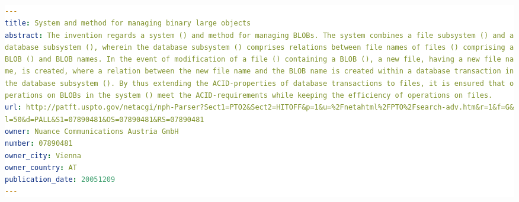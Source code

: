 ```yaml
---
title: System and method for managing binary large objects
abstract: The invention regards a system () and method for managing BLOBs. The system combines a file subsystem () and a database subsystem (), wherein the database subsystem () comprises relations between file names of files () comprising a BLOB () and BLOB names. In the event of modification of a file () containing a BLOB (), a new file, having a new file name, is created, where a relation between the new file name and the BLOB name is created within a database transaction in the database subsystem (). By thus extending the ACID-properties of database transactions to files, it is ensured that operations on BLOBs in the system () meet the ACID-requirements while keeping the efficiency of operations on files.
url: http://patft.uspto.gov/netacgi/nph-Parser?Sect1=PTO2&Sect2=HITOFF&p=1&u=%2Fnetahtml%2FPTO%2Fsearch-adv.htm&r=1&f=G&l=50&d=PALL&S1=07890481&OS=07890481&RS=07890481
owner: Nuance Communications Austria GmbH
number: 07890481
owner_city: Vienna
owner_country: AT
publication_date: 20051209
---
```

